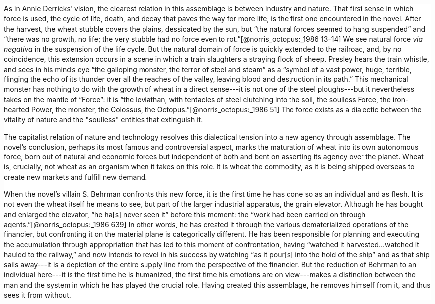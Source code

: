 As in Annie Derricks' vision, the clearest relation in this assemblage is
between industry and nature. That first sense in which force is used, the 
cycle of life, death, and decay that paves the way
for more life, is the first one encountered in the novel. After the
harvest, the wheat stubble covers the plains, dessicated by the sun, but
“the natural forces seemed to hang suspended” and “there was no growth,
no life; the very stubble had no force even to
rot.”[@norris_octopus:_1986 13-14] We see natural force *via negativa* in
the suspension of the life cycle. But the natural domain of force is 
quickly extended to the railroad,
and, by no coincidence, this extension occurs in a scene in which a
train slaughters a straying flock of sheep. Presley hears the train
whistle, and sees in his mind’s eye “the galloping monster, the terror
of steel and steam” as a “symbol of a vast power, huge, terrible,
flinging the echo of its thunder over all the reaches of the valley,
leaving blood and destruction in its path.” This mechanical monster has
nothing to do with the growth of wheat in a direct sense---it is not one
of the steel ploughs---but it nevertheless takes on the mantle of “Force”:
it is “the leviathan, with tentacles of steel clutching into the soil,
the soulless Force, the iron-hearted Power, the monster, the Colossus,
the Octopus.”[@norris_octopus:_1986 51] The force exists as a dialectic
between the vitality of nature and the "soulless" entities that 
extinguish it.

The capitalist relation of nature and technology resolves this dialectical 
tension into a new agency through assemblage. The novel’s conclusion, 
perhaps its most famous and controversial
aspect, marks the maturation of wheat into its own autonomous force,
born out of natural and economic forces but independent of both and bent
on asserting its agency over the planet. Wheat is, crucially, not
wheat as an organism when it takes on this role. It is wheat the
commodity, as it is being shipped overseas to create new markets and
fulfill new demand.

When the novel’s villain S. Behrman confronts this new force, it is the
first time he has done so as an individual and as flesh. It is not even
the wheat itself he means to see, but part of the larger industrial
apparatus, the
grain elevator. Although he has bought and enlarged the elevator, “he ha[s]
never seen it” before this moment: the “work had been carried on through
agents.”[@norris_octopus:_1986 639] In other words, he has created it
through the various dematerialized operations of the financier, but
confronting it on the material plane is categorically different. He has
been responsible for planning and executing the accumulation through
appropriation that has led to this moment of confrontation, having
“watched it harvested...watched it hauled to the railway,” and now
intends to revel in his success by watching “as it pour[s] into the hold
of the ship” and as that ship sails away---it is a depiction of the entire
supply line from the perspective of the financier. But the reduction of
Behrman to an individual here---it is the first time he is humanized, the
first time his emotions are on view---makes a distinction between the man
and the system in which he has played the crucial role. Having created
this assemblage, he removes himself from it, and thus sees it from
without.


[^ln-assemblage]: Cf. @nail_what_2017.
[^ln-dorinda]: To be fair, Dorinda's dairy farm is hardly 
[^1]: @marx_machine_2000. On *The Octopus*, see 343-4. Cf. @freitag_naturalism_2009.
[^2]: Qtd. in @pizer_synthetic_1963 534.
[^ln-pizer]: Donald Pizer’s “Synthetic Criticism and Frank Norris; Or,
[^3]: E.g. @michaels_gold_1987, @jennings_economy_2014,
[^4]: @ach_left_2016, @formisano_presleys_2015,
[^5]: Nor are these passages limited to *The Octopus*. See
[^6]: @freitag_naturalism_2009, @pizer_synthetic_1963,
[^7]: See @pizer_evolutionary_1961, @pizer_concept_1962,
[^8]: See @clive_hamilton_was_2015 60. Hamilton and Grinevald seek to
[^10]: Elsewhere, the meanings multiply. In an often quoted passage, the
[^11]: An inventory of plants mentioned in the novel would read:
[^12]: @germano_san_2011, @wolf_management_2016
[^15]: It is a peculiar inversion of Vanamee’s mysticism, one of the